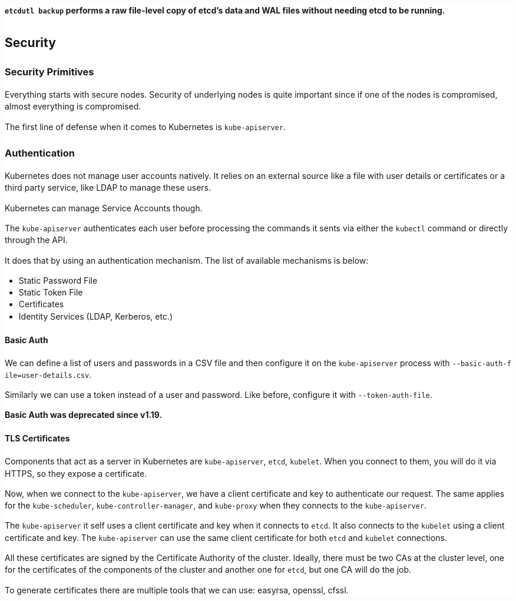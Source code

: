 **`etcdutl backup` performs a raw file-level copy of etcd’s data and WAL files without needing etcd to be running.**

## Security

### Security Primitives

Everything starts with secure nodes. Security of underlying nodes is quite important since if one of the nodes is compromised, almost everything is compromised.

The first line of defense when it comes to Kubernetes is `kube-apiserver`.

### Authentication

Kubernetes does not manage user accounts natively. It relies on an external source like a file with user details or certificates or a third party  service, like LDAP to manage these users.

Kubernetes can manage Service Accounts though.

The `kube-apiserver` authenticates each user before processing the commands it sents via either the `kubectl` command or directly through the API.

It does that by using an authentication mechanism. The list of available mechanisms is below:

- Static Password File
- Static Token File
- Certificates
- Identity Services (LDAP, Kerberos, etc.)

#### Basic Auth

We can define a list of users and passwords in a CSV file and then configure it on the `kube-apiserver` process with `--basic-auth-file=user-details.csv`.

Similarly we can use a token instead of a user and password. Like before, configure it with `--token-auth-file`.

**Basic Auth was deprecated since v1.19.**

#### TLS Certificates

Components that act as a server in Kubernetes are `kube-apiserver`, `etcd`, `kubelet`. When you connect to them, you will do it via HTTPS, so they expose a certificate.

Now, when we connect to the `kube-apiserver`, we have a client certificate and key to authenticate our request. The same applies for the `kube-scheduler`, `kube-controller-manager`, and `kube-proxy` when they connects to the `kube-apiserver`.

The `kube-apiserver` it self uses a client certificate and key when it connects to `etcd`. It also connects to the `kubelet` using a client certificate and key. The `kube-apiserver` can use the same client certificate for both `etcd` and `kubelet` connections.

All these certificates are signed by the Certificate Authority of the cluster. Ideally, there must be two CAs at the cluster level, one for the certificates of the components of the cluster and another one for `etcd`, but one CA will do the job.

To generate certificates there are multiple tools that we can use: easyrsa, openssl, cfssl.
